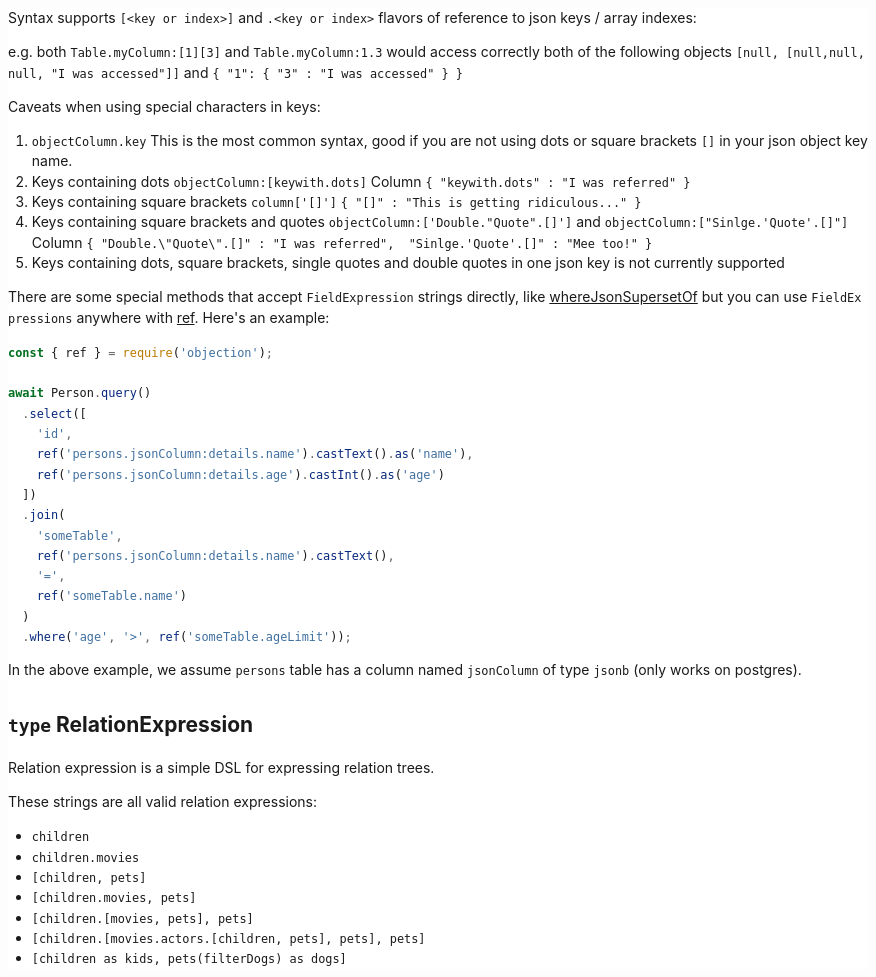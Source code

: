 Syntax supports `[<key or index>]` and `.<key or index>` flavors of reference to json keys / array indexes:

e.g. both `Table.myColumn:[1][3]` and `Table.myColumn:1.3` would access correctly both of the following objects `[null, [null,null,null, "I was accessed"]]` and `{ "1": { "3" : "I was accessed" } }`

Caveats when using special characters in keys:

1. `objectColumn.key` This is the most common syntax, good if you are not using dots or square brackets `[]` in your json object key name.
2. Keys containing dots `objectColumn:[keywith.dots]` Column `{ "keywith.dots" : "I was referred" }`
3. Keys containing square brackets `column['[]']` `{ "[]" : "This is getting ridiculous..." }`
4. Keys containing square brackets and quotes `objectColumn:['Double."Quote".[]']` and `objectColumn:["Sinlge.'Quote'.[]"]` Column `{ "Double.\"Quote\".[]" : "I was referred",  "Sinlge.'Quote'.[]" : "Mee too!" }`
99. Keys containing dots, square brackets, single quotes and double quotes in one json key is not currently supported

There are some special methods that accept `FieldExpression` strings directly, like [whereJsonSupersetOf](/api/query-builder/find-methods.html#wherejsonsupersetof) but you can use `FieldExpressions` anywhere with [ref](/api/objection/#ref). Here's an example:

```js
const { ref } = require('objection');

await Person.query()
  .select([
    'id',
    ref('persons.jsonColumn:details.name').castText().as('name'),
    ref('persons.jsonColumn:details.age').castInt().as('age')
  ])
  .join(
    'someTable',
    ref('persons.jsonColumn:details.name').castText(),
    '=',
    ref('someTable.name')
  )
  .where('age', '>', ref('someTable.ageLimit'));
```

In the above example, we assume `persons` table has a column named `jsonColumn` of type `jsonb` (only works on postgres).

## `type` RelationExpression

Relation expression is a simple DSL for expressing relation trees.

These strings are all valid relation expressions:

 * `children`
 * `children.movies`
 * `[children, pets]`
 * `[children.movies, pets]`
 * `[children.[movies, pets], pets]`
 * `[children.[movies.actors.[children, pets], pets], pets]`
 * `[children as kids, pets(filterDogs) as dogs]`

